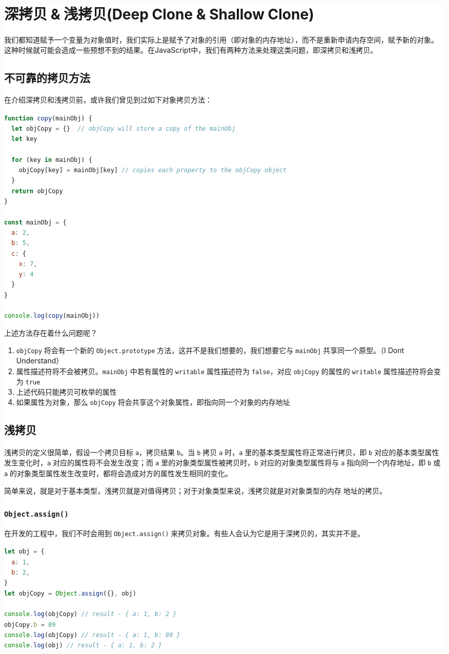 # 深拷贝 & 浅拷贝(Deep Clone & Shallow Clone)

我们都知道赋予一个变量为对象值时，我们实际上是赋予了对象的引用（即对象的内存地址），而不是重新申请内存空间，赋予新的对象。这种时候就可能会造成一些预想不到的结果。在JavaScript中，我们有两种方法来处理这类问题，即深拷贝和浅拷贝。

## 不可靠的拷贝方法

在介绍深拷贝和浅拷贝前，或许我们曾见到过如下对象拷贝方法：

```js
function copy(mainObj) {
  let objCopy = {}  // objCopy will store a copy of the mainObj
  let key

  for (key in mainObj) {
    objCopy[key] = mainObj[key] // copies each property to the objCopy object
  }
  return objCopy
}

const mainObj = {
  a: 2,
  b: 5,
  c: {
    x: 7,
    y: 4
  }
}

console.log(copy(mainObj))
```

上述方法存在着什么问题呢？

1. `objCopy` 将会有一个新的 `Object.prototype` 方法，这并不是我们想要的，我们想要它与 `mainObj` 共享同一个原型。（I Dont Understand）
2. 属性描述符将不会被拷贝。`mainObj` 中若有属性的 `writable` 属性描述符为 `false`，对应 `objCopy` 的属性的 `writable` 属性描述符将会变为 `true`
3. 上述代码只能拷贝可枚举的属性
4. 如果属性为对象，那么 `objCopy` 将会共享这个对象属性，即指向同一个对象的内存地址

## 浅拷贝

浅拷贝的定义很简单，假设一个拷贝目标 `a`，拷贝结果 `b`。当 `b` 拷贝 `a` 时，`a` 里的基本类型属性将正常进行拷贝，即 `b` 对应的基本类型属性发生变化时，`a` 对应的属性将不会发生改变；而 `a` 里的对象类型属性被拷贝时，`b` 对应的对象类型属性将与 `a` 指向同一个内存地址，即 `b` 或 `a` 的对象类型属性发生改变时，都将会造成对方的属性发生相同的变化。

简单来说，就是对于基本类型，浅拷贝就是对值得拷贝；对于对象类型来说，浅拷贝就是对对象类型的内存 地址的拷贝。

### `Object.assign()`

在开发的工程中，我们不时会用到 `Object.assign()` 来拷贝对象。有些人会认为它是用于深拷贝的，其实并不是。

```js
let obj = {
  a: 1,
  b: 2,
}
let objCopy = Object.assign({}, obj)

console.log(objCopy) // result - { a: 1, b: 2 }
objCopy.b = 89
console.log(objCopy) // result - { a: 1, b: 89 }
console.log(obj) // result - { a: 1, b: 2 }
```
